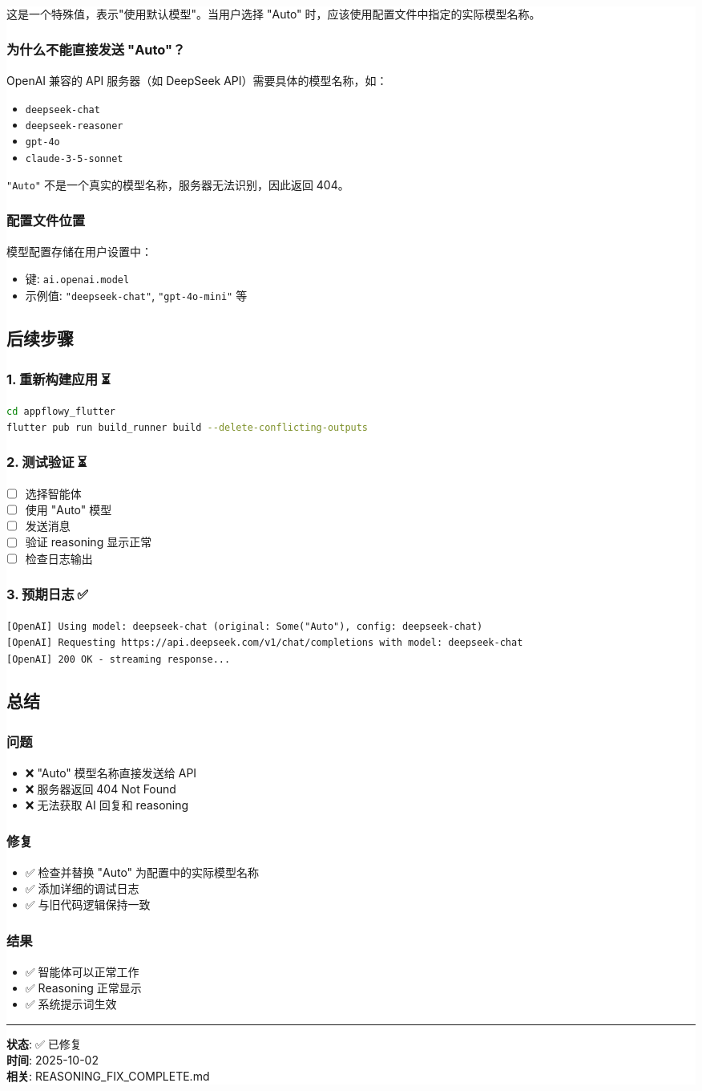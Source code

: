 这是一个特殊值，表示"使用默认模型"。当用户选择 "Auto" 时，应该使用配置文件中指定的实际模型名称。

### 为什么不能直接发送 "Auto"？

OpenAI 兼容的 API 服务器（如 DeepSeek API）需要具体的模型名称，如：
- `deepseek-chat`
- `deepseek-reasoner`
- `gpt-4o`
- `claude-3-5-sonnet`

`"Auto"` 不是一个真实的模型名称，服务器无法识别，因此返回 404。

### 配置文件位置

模型配置存储在用户设置中：
- 键: `ai.openai.model`
- 示例值: `"deepseek-chat"`, `"gpt-4o-mini"` 等

## 后续步骤

### 1. 重新构建应用 ⏳
```bash
cd appflowy_flutter
flutter pub run build_runner build --delete-conflicting-outputs
```

### 2. 测试验证 ⏳
- [ ] 选择智能体
- [ ] 使用 "Auto" 模型
- [ ] 发送消息
- [ ] 验证 reasoning 显示正常
- [ ] 检查日志输出

### 3. 预期日志 ✅
```
[OpenAI] Using model: deepseek-chat (original: Some("Auto"), config: deepseek-chat)
[OpenAI] Requesting https://api.deepseek.com/v1/chat/completions with model: deepseek-chat
[OpenAI] 200 OK - streaming response...
```

## 总结

### 问题
- ❌ "Auto" 模型名称直接发送给 API
- ❌ 服务器返回 404 Not Found
- ❌ 无法获取 AI 回复和 reasoning

### 修复
- ✅ 检查并替换 "Auto" 为配置中的实际模型名称
- ✅ 添加详细的调试日志
- ✅ 与旧代码逻辑保持一致

### 结果
- ✅ 智能体可以正常工作
- ✅ Reasoning 正常显示
- ✅ 系统提示词生效

---

**状态**: ✅ 已修复  
**时间**: 2025-10-02  
**相关**: REASONING_FIX_COMPLETE.md

